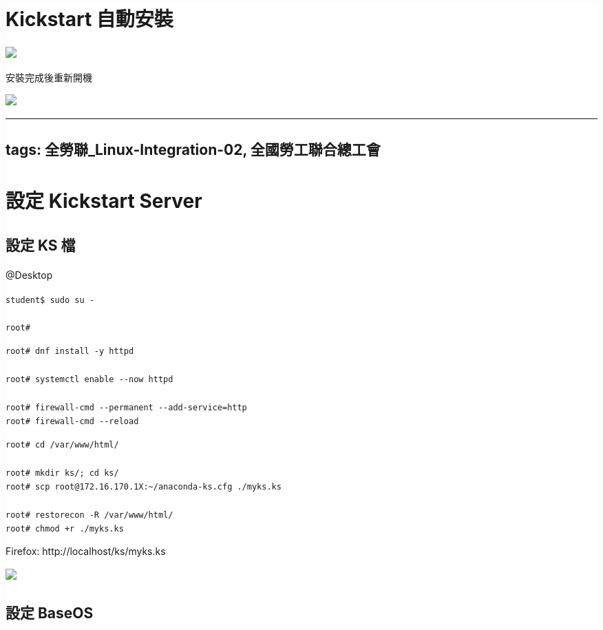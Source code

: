 # Kickstart 自動安裝

![](https://i.imgur.com/TRnJHxR.png)


安裝完成後重新開機

![](https://i.imgur.com/nOGIWgd.png)



---
tags: 全勞聯_Linux-Integration-02, 全國勞工聯合總工會
---

# 設定 Kickstart Server

## 設定 KS 檔

@Desktop

```
student$ sudo su -

root#
```

```
root# dnf install -y httpd

root# systemctl enable --now httpd

root# firewall-cmd --permanent --add-service=http
root# firewall-cmd --reload
```

```
root# cd /var/www/html/

root# mkdir ks/; cd ks/
root# scp root@172.16.170.1X:~/anaconda-ks.cfg ./myks.ks

root# restorecon -R /var/www/html/
root# chmod +r ./myks.ks
```

Firefox: http://localhost/ks/myks.ks

![](https://i.imgur.com/tYdbjX5.png)

## 設定 BaseOS

